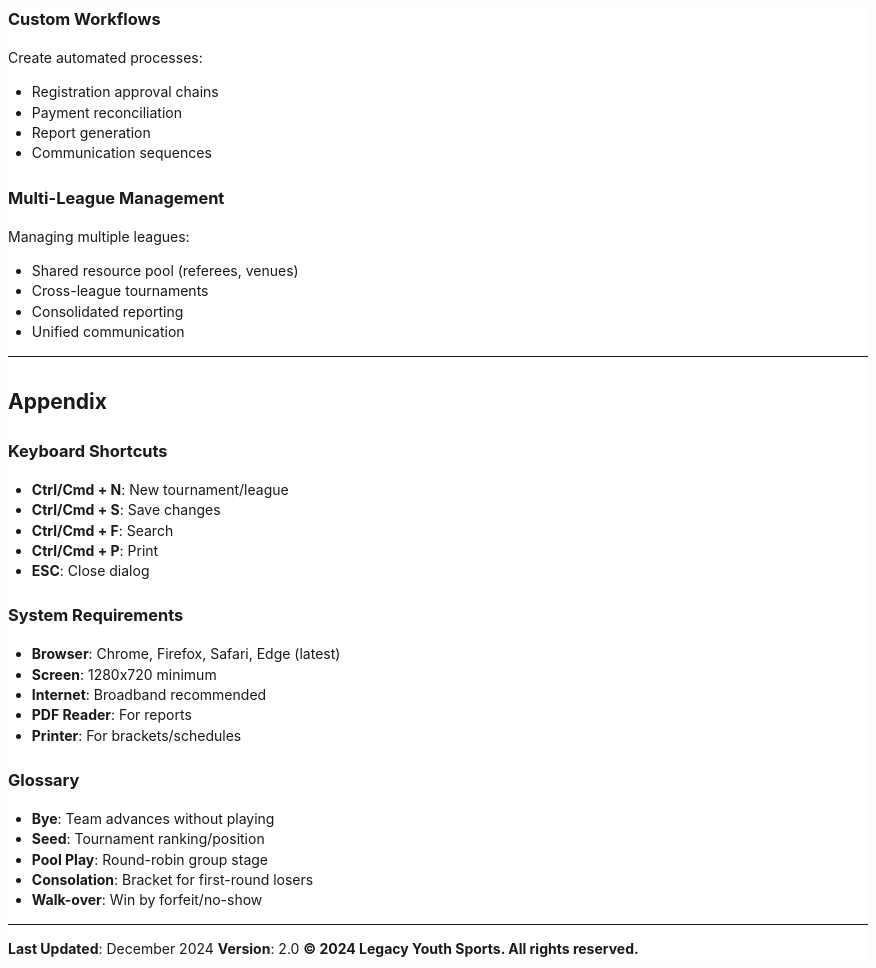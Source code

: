 ### Custom Workflows
Create automated processes:
- Registration approval chains
- Payment reconciliation
- Report generation
- Communication sequences

### Multi-League Management
Managing multiple leagues:
- Shared resource pool (referees, venues)
- Cross-league tournaments
- Consolidated reporting
- Unified communication

---

## Appendix

### Keyboard Shortcuts
- **Ctrl/Cmd + N**: New tournament/league
- **Ctrl/Cmd + S**: Save changes
- **Ctrl/Cmd + F**: Search
- **Ctrl/Cmd + P**: Print
- **ESC**: Close dialog

### System Requirements
- **Browser**: Chrome, Firefox, Safari, Edge (latest)
- **Screen**: 1280x720 minimum
- **Internet**: Broadband recommended
- **PDF Reader**: For reports
- **Printer**: For brackets/schedules

### Glossary
- **Bye**: Team advances without playing
- **Seed**: Tournament ranking/position
- **Pool Play**: Round-robin group stage
- **Consolation**: Bracket for first-round losers
- **Walk-over**: Win by forfeit/no-show

---

**Last Updated**: December 2024
**Version**: 2.0
**© 2024 Legacy Youth Sports. All rights reserved.**